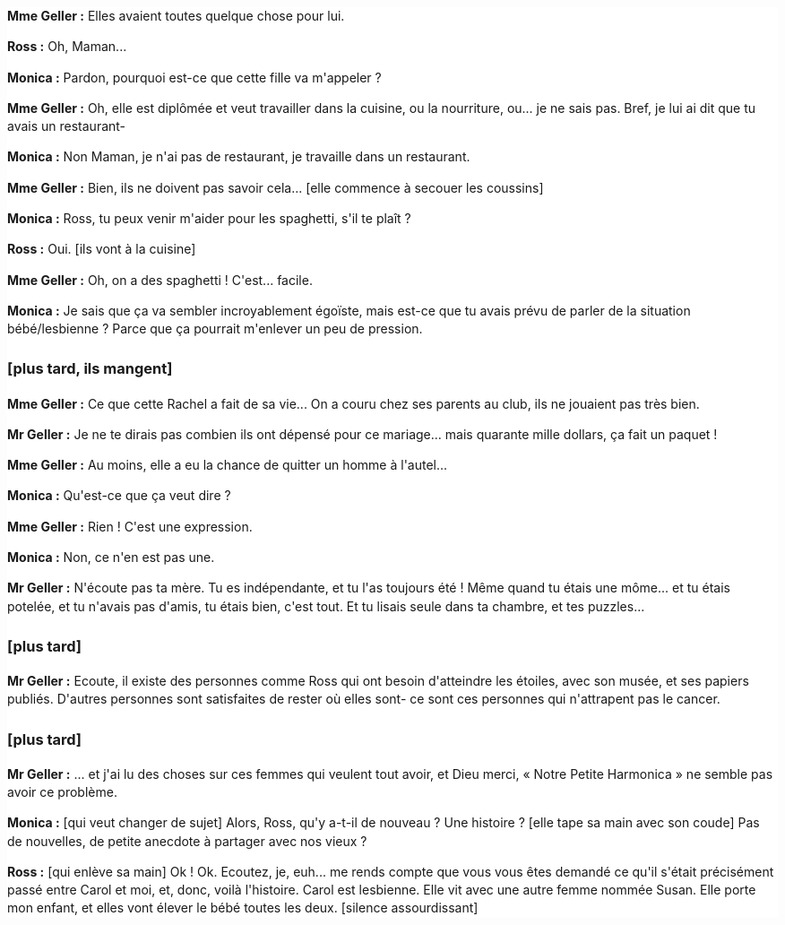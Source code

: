 **Mme Geller :** Elles avaient toutes quelque chose pour lui.

**Ross :** Oh, Maman...

**Monica :** Pardon, pourquoi est-ce que cette fille va m'appeler ?

**Mme Geller :** Oh, elle est diplômée et veut travailler dans la cuisine, ou la nourriture, ou... je ne sais pas. Bref, je lui ai dit que tu avais un restaurant-

**Monica :** Non Maman, je n'ai pas de restaurant, je travaille dans un restaurant.

**Mme Geller :** Bien, ils ne doivent pas savoir cela... [elle commence à secouer les coussins]

**Monica :** Ross, tu peux venir m'aider pour les spaghetti, s'il te plaît ?

**Ross :** Oui. [ils vont à la cuisine]

**Mme Geller :** Oh, on a des spaghetti ! C'est... facile.

**Monica :** Je sais que ça va sembler incroyablement égoïste, mais est-ce que tu avais prévu de parler de la situation bébé/lesbienne ? Parce que ça pourrait m'enlever un peu de pression.

### [plus tard, ils mangent]

**Mme Geller :** Ce que cette Rachel a fait de sa vie... On a couru chez ses parents au club, ils ne jouaient pas très bien.

**Mr Geller :** Je ne te dirais pas combien ils ont dépensé pour ce mariage... mais quarante mille dollars, ça fait un paquet !

**Mme Geller :** Au moins, elle a eu la chance de quitter un homme à l'autel...

**Monica :** Qu'est-ce que ça veut dire ?

**Mme Geller :** Rien ! C'est une expression.

**Monica :** Non, ce n'en est pas une.

**Mr Geller :** N'écoute pas ta mère. Tu es indépendante, et tu l'as toujours été ! Même quand tu étais une môme... et tu étais potelée, et tu n'avais pas d'amis, tu étais bien, c'est tout. Et tu lisais seule dans ta chambre, et tes puzzles...

### [plus tard]

**Mr Geller :** Ecoute, il existe des personnes comme Ross qui ont besoin d'atteindre les étoiles, avec son musée, et ses papiers publiés. D'autres personnes sont satisfaites de rester où elles sont- ce sont ces personnes qui n'attrapent pas le cancer.

### [plus tard]

**Mr Geller :** ... et j'ai lu des choses sur ces femmes qui veulent tout avoir, et Dieu merci, « Notre Petite Harmonica » ne semble pas avoir ce problème.

**Monica :** [qui veut changer de sujet] Alors, Ross, qu'y a-t-il de nouveau ? Une histoire ? [elle tape sa main avec son coude] Pas de nouvelles, de petite anecdote à partager avec nos vieux ?

**Ross :** [qui enlève sa main] Ok ! Ok. Ecoutez, je, euh... me rends compte que vous vous êtes demandé ce qu'il s'était précisément passé entre Carol et moi, et, donc, voilà l'histoire. Carol est lesbienne. Elle vit avec une autre femme nommée Susan. Elle porte mon enfant, et elles vont élever le bébé toutes les deux. [silence assourdissant]
